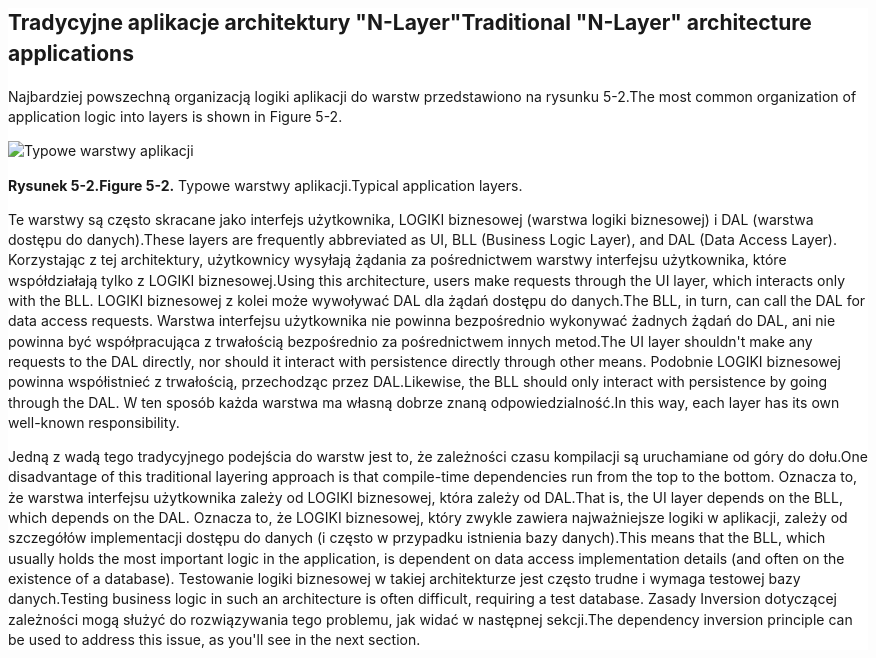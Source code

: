 ## <a name="traditional-n-layer-architecture-applications"></a><span data-ttu-id="c019e-153">Tradycyjne aplikacje architektury "N-Layer"</span><span class="sxs-lookup"><span data-stu-id="c019e-153">Traditional "N-Layer" architecture applications</span></span>

<span data-ttu-id="c019e-154">Najbardziej powszechną organizacją logiki aplikacji do warstw przedstawiono na rysunku 5-2.</span><span class="sxs-lookup"><span data-stu-id="c019e-154">The most common organization of application logic into layers is shown in Figure 5-2.</span></span>

![Typowe warstwy aplikacji](./media/image5-2.png)

<span data-ttu-id="c019e-156">**Rysunek 5-2.**</span><span class="sxs-lookup"><span data-stu-id="c019e-156">**Figure 5-2.**</span></span> <span data-ttu-id="c019e-157">Typowe warstwy aplikacji.</span><span class="sxs-lookup"><span data-stu-id="c019e-157">Typical application layers.</span></span>

<span data-ttu-id="c019e-158">Te warstwy są często skracane jako interfejs użytkownika, LOGIKI biznesowej (warstwa logiki biznesowej) i DAL (warstwa dostępu do danych).</span><span class="sxs-lookup"><span data-stu-id="c019e-158">These layers are frequently abbreviated as UI, BLL (Business Logic Layer), and DAL (Data Access Layer).</span></span> <span data-ttu-id="c019e-159">Korzystając z tej architektury, użytkownicy wysyłają żądania za pośrednictwem warstwy interfejsu użytkownika, które współdziałają tylko z LOGIKI biznesowej.</span><span class="sxs-lookup"><span data-stu-id="c019e-159">Using this architecture, users make requests through the UI layer, which interacts only with the BLL.</span></span> <span data-ttu-id="c019e-160">LOGIKI biznesowej z kolei może wywoływać DAL dla żądań dostępu do danych.</span><span class="sxs-lookup"><span data-stu-id="c019e-160">The BLL, in turn, can call the DAL for data access requests.</span></span> <span data-ttu-id="c019e-161">Warstwa interfejsu użytkownika nie powinna bezpośrednio wykonywać żadnych żądań do DAL, ani nie powinna być współpracująca z trwałością bezpośrednio za pośrednictwem innych metod.</span><span class="sxs-lookup"><span data-stu-id="c019e-161">The UI layer shouldn't make any requests to the DAL directly, nor should it interact with persistence directly through other means.</span></span> <span data-ttu-id="c019e-162">Podobnie LOGIKI biznesowej powinna współistnieć z trwałością, przechodząc przez DAL.</span><span class="sxs-lookup"><span data-stu-id="c019e-162">Likewise, the BLL should only interact with persistence by going through the DAL.</span></span> <span data-ttu-id="c019e-163">W ten sposób każda warstwa ma własną dobrze znaną odpowiedzialność.</span><span class="sxs-lookup"><span data-stu-id="c019e-163">In this way, each layer has its own well-known responsibility.</span></span>

<span data-ttu-id="c019e-164">Jedną z wadą tego tradycyjnego podejścia do warstw jest to, że zależności czasu kompilacji są uruchamiane od góry do dołu.</span><span class="sxs-lookup"><span data-stu-id="c019e-164">One disadvantage of this traditional layering approach is that compile-time dependencies run from the top to the bottom.</span></span> <span data-ttu-id="c019e-165">Oznacza to, że warstwa interfejsu użytkownika zależy od LOGIKI biznesowej, która zależy od DAL.</span><span class="sxs-lookup"><span data-stu-id="c019e-165">That is, the UI layer depends on the BLL, which depends on the DAL.</span></span> <span data-ttu-id="c019e-166">Oznacza to, że LOGIKI biznesowej, który zwykle zawiera najważniejsze logiki w aplikacji, zależy od szczegółów implementacji dostępu do danych (i często w przypadku istnienia bazy danych).</span><span class="sxs-lookup"><span data-stu-id="c019e-166">This means that the BLL, which usually holds the most important logic in the application, is dependent on data access implementation details (and often on the existence of a database).</span></span> <span data-ttu-id="c019e-167">Testowanie logiki biznesowej w takiej architekturze jest często trudne i wymaga testowej bazy danych.</span><span class="sxs-lookup"><span data-stu-id="c019e-167">Testing business logic in such an architecture is often difficult, requiring a test database.</span></span> <span data-ttu-id="c019e-168">Zasady Inversion dotyczącej zależności mogą służyć do rozwiązywania tego problemu, jak widać w następnej sekcji.</span><span class="sxs-lookup"><span data-stu-id="c019e-168">The dependency inversion principle can be used to address this issue, as you'll see in the next section.</span></span>
